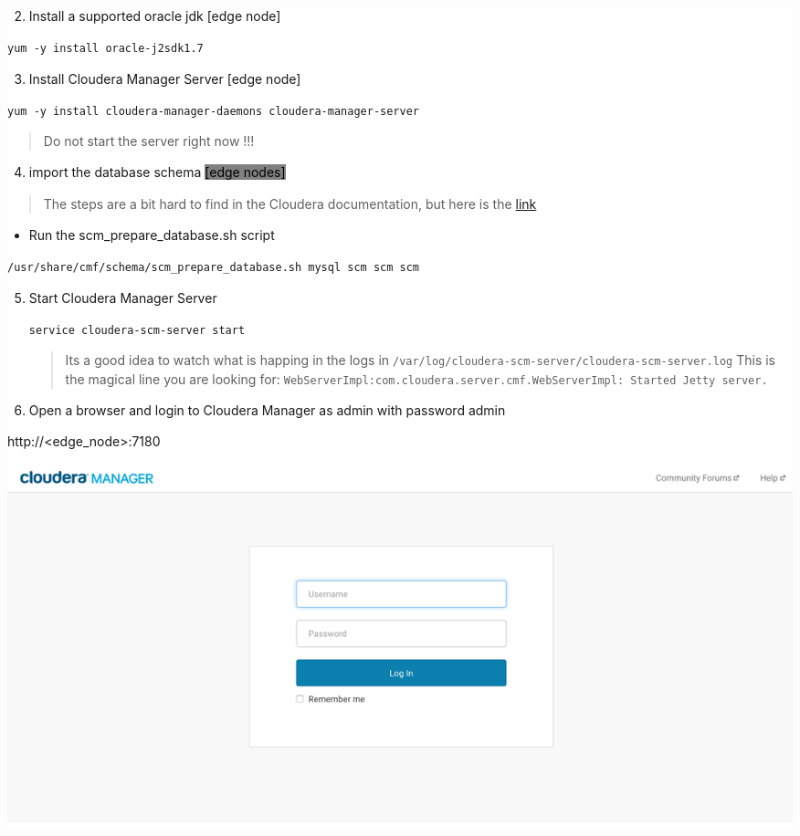 2. Install a supported oracle jdk [edge node]
```
yum -y install oracle-j2sdk1.7
```

3. Install Cloudera Manager Server [edge node]
```
yum -y install cloudera-manager-daemons cloudera-manager-server
```

> Do not start the server right now !!!

4. import the database schema <mark style="background-color: grey; padding:0;">[edge nodes]</mark>
> The steps are a bit hard to find in the Cloudera documentation, but here is the [link](http://www.cloudera.com/documentation/enterprise/latest/topics/cm_ig_installing_configuring_dbs.html#concept_i2r_m3m_hn)

  * Run the scm_prepare_database.sh script
  ```
  /usr/share/cmf/schema/scm_prepare_database.sh mysql scm scm scm
  ```

5. Start Cloudera Manager Server
    ```
    service cloudera-scm-server start
    ```
    > Its a good idea to watch what is happing in the logs in `/var/log/cloudera-scm-server/cloudera-scm-server.log`
    > This is the magical line you are looking for: `WebServerImpl:com.cloudera.server.cmf.WebServerImpl: Started Jetty server.`

6. Open a browser and login to Cloudera Manager as admin with password admin

http://<edge_node>:7180

![](images/cm_login.png)
